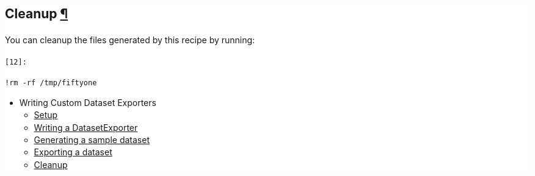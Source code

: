 ## Cleanup [¶](\#Cleanup "Permalink to this headline")

You can cleanup the files generated by this recipe by running:

```
[12]:

```

```
!rm -rf /tmp/fiftyone

```

- Writing Custom Dataset Exporters
  - [Setup](#Setup)
  - [Writing a DatasetExporter](#Writing-a-DatasetExporter)
  - [Generating a sample dataset](#Generating-a-sample-dataset)
  - [Exporting a dataset](#Exporting-a-dataset)
  - [Cleanup](#Cleanup)